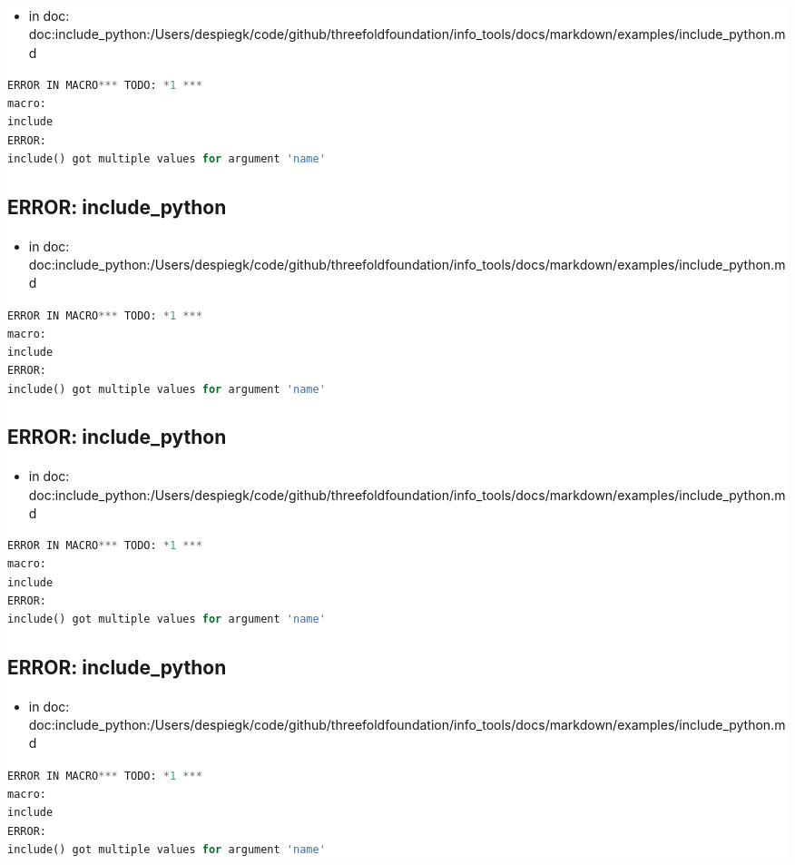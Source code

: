 - in doc: doc:include_python:/Users/despiegk/code/github/threefoldfoundation/info_tools/docs/markdown/examples/include_python.md

```python
ERROR IN MACRO*** TODO: *1 ***
macro:
include
ERROR:
include() got multiple values for argument 'name'
```




```
```
## ERROR: include_python

- in doc: doc:include_python:/Users/despiegk/code/github/threefoldfoundation/info_tools/docs/markdown/examples/include_python.md

```python
ERROR IN MACRO*** TODO: *1 ***
macro:
include
ERROR:
include() got multiple values for argument 'name'
```




```
```
## ERROR: include_python

- in doc: doc:include_python:/Users/despiegk/code/github/threefoldfoundation/info_tools/docs/markdown/examples/include_python.md

```python
ERROR IN MACRO*** TODO: *1 ***
macro:
include
ERROR:
include() got multiple values for argument 'name'
```




```
```
## ERROR: include_python

- in doc: doc:include_python:/Users/despiegk/code/github/threefoldfoundation/info_tools/docs/markdown/examples/include_python.md

```python
ERROR IN MACRO*** TODO: *1 ***
macro:
include
ERROR:
include() got multiple values for argument 'name'
```
